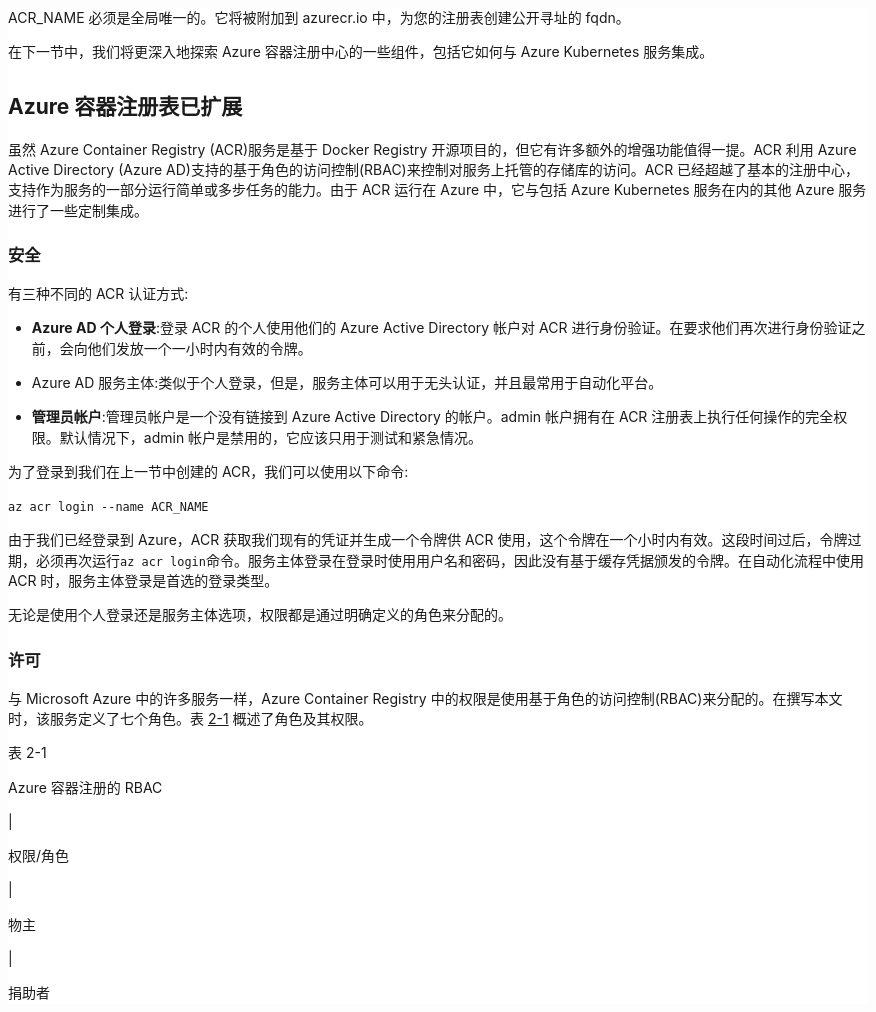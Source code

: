 ACR_NAME 必须是全局唯一的。它将被附加到 azurecr.io 中，为您的注册表创建公开寻址的 fqdn。

在下一节中，我们将更深入地探索 Azure 容器注册中心的一些组件，包括它如何与 Azure Kubernetes 服务集成。

## Azure 容器注册表已扩展

虽然 Azure Container Registry (ACR)服务是基于 Docker Registry 开源项目的，但它有许多额外的增强功能值得一提。ACR 利用 Azure Active Directory (Azure AD)支持的基于角色的访问控制(RBAC)来控制对服务上托管的存储库的访问。ACR 已经超越了基本的注册中心，支持作为服务的一部分运行简单或多步任务的能力。由于 ACR 运行在 Azure 中，它与包括 Azure Kubernetes 服务在内的其他 Azure 服务进行了一些定制集成。

### 安全

有三种不同的 ACR 认证方式:

*   **Azure AD 个人登录**:登录 ACR 的个人使用他们的 Azure Active Directory 帐户对 ACR 进行身份验证。在要求他们再次进行身份验证之前，会向他们发放一个一小时内有效的令牌。

*   Azure AD 服务主体:类似于个人登录，但是，服务主体可以用于无头认证，并且最常用于自动化平台。

*   **管理员帐户**:管理员帐户是一个没有链接到 Azure Active Directory 的帐户。admin 帐户拥有在 ACR 注册表上执行任何操作的完全权限。默认情况下，admin 帐户是禁用的，它应该只用于测试和紧急情况。

为了登录到我们在上一节中创建的 ACR，我们可以使用以下命令:

```
az acr login --name ACR_NAME

```

由于我们已经登录到 Azure，ACR 获取我们现有的凭证并生成一个令牌供 ACR 使用，这个令牌在一个小时内有效。这段时间过后，令牌过期，必须再次运行`az acr login`命令。服务主体登录在登录时使用用户名和密码，因此没有基于缓存凭据颁发的令牌。在自动化流程中使用 ACR 时，服务主体登录是首选的登录类型。

无论是使用个人登录还是服务主体选项，权限都是通过明确定义的角色来分配的。

### 许可

与 Microsoft Azure 中的许多服务一样，Azure Container Registry 中的权限是使用基于角色的访问控制(RBAC)来分配的。在撰写本文时，该服务定义了七个角色。表 [2-1](#Tab1) 概述了角色及其权限。

表 2-1

Azure 容器注册的 RBAC

<colgroup><col class="tcol1 align-left"> <col class="tcol2 align-left"> <col class="tcol3 align-left"> <col class="tcol4 align-left"> <col class="tcol5 align-left"> <col class="tcol6 align-left"> <col class="tcol7 align-left"> <col class="tcol8 align-left"></colgroup> 
| 

权限/角色

 | 

物主

 | 

捐助者
